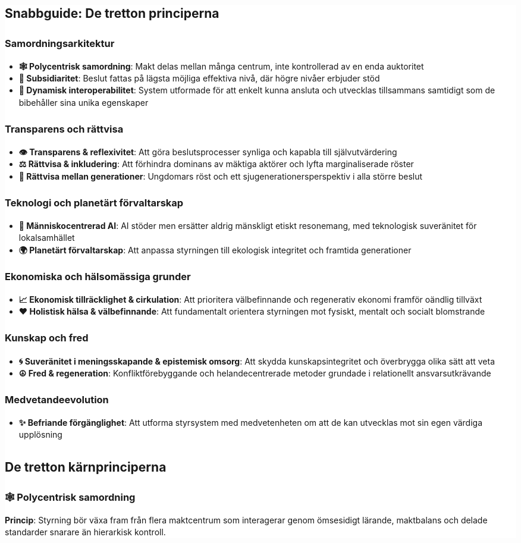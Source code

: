 ## <a id="quick-reference-the-thirteen-principles"></a>Snabbguide: De tretton principerna

### Samordningsarkitektur
- **🕸️ Polycentrisk samordning**: Makt delas mellan många centrum, inte kontrollerad av en enda auktoritet
- **🧭 Subsidiaritet**: Beslut fattas på lägsta möjliga effektiva nivå, där högre nivåer erbjuder stöd
- **🔗 Dynamisk interoperabilitet**: System utformade för att enkelt kunna ansluta och utvecklas tillsammans samtidigt som de bibehåller sina unika egenskaper

### Transparens och rättvisa
- **👁️ Transparens & reflexivitet**: Att göra beslutsprocesser synliga och kapabla till självutvärdering
- **⚖️ Rättvisa & inkludering**: Att förhindra dominans av mäktiga aktörer och lyfta marginaliserade röster
- **👥 Rättvisa mellan generationer**: Ungdomars röst och ett sjugenerationersperspektiv i alla större beslut

### Teknologi och planetärt förvaltarskap
- **🤖 Människocentrerad AI**: AI stöder men ersätter aldrig mänskligt etiskt resonemang, med teknologisk suveränitet för lokalsamhället
- **🌍 Planetärt förvaltarskap**: Att anpassa styrningen till ekologisk integritet och framtida generationer

### Ekonomiska och hälsomässiga grunder
- **📈 Ekonomisk tillräcklighet & cirkulation**: Att prioritera välbefinnande och regenerativ ekonomi framför oändlig tillväxt
- **❤️ Holistisk hälsa & välbefinnande**: Att fundamentalt orientera styrningen mot fysiskt, mentalt och socialt blomstrande

### Kunskap och fred
- **🌀 Suveränitet i meningsskapande & epistemisk omsorg**: Att skydda kunskapsintegritet och överbrygga olika sätt att veta
- **☮️ Fred & regeneration**: Konfliktförebyggande och helandecentrerade metoder grundade i relationellt ansvarsutkrävande

### Medvetandeevolution
- **✨ Befriande förgänglighet**: Att utforma styrsystem med medvetenheten om att de kan utvecklas mot sin egen värdiga upplösning

## <a id="the-thirteen-core-principles"></a>De tretton kärnprinciperna

### 🕸️ Polycentrisk samordning

**Princip**: Styrning bör växa fram från flera maktcentrum som interagerar genom ömsesidigt lärande, maktbalans och delade standarder snarare än hierarkisk kontroll.
